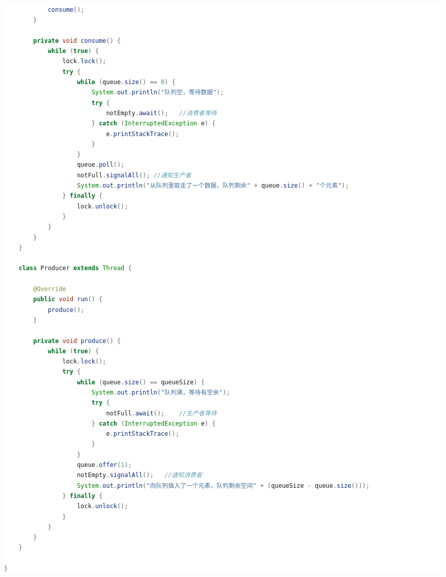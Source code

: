 ```java
            consume();
        }

        private void consume() {
            while (true) {
                lock.lock();
                try {
                    while (queue.size() == 0) {
                        System.out.println("队列空，等待数据");
                        try {
                            notEmpty.await();	//消费者等待
                        } catch (InterruptedException e) {
                            e.printStackTrace();
                        }
                    }
                    queue.poll();
                    notFull.signalAll(); //通知生产者
                    System.out.println("从队列里取走了一个数据，队列剩余" + queue.size() + "个元素");
                } finally {
                    lock.unlock();
                }
            }
        }
    }

    class Producer extends Thread {

        @Override
        public void run() {
            produce();
        }

        private void produce() {
            while (true) {
                lock.lock();
                try {
                    while (queue.size() == queueSize) {
                        System.out.println("队列满，等待有空余");
                        try {
                            notFull.await();	//生产者等待
                        } catch (InterruptedException e) {
                            e.printStackTrace();
                        }
                    }
                    queue.offer(1);
                    notEmpty.signalAll();	//通知消费者
                    System.out.println("向队列插入了一个元素，队列剩余空间" + (queueSize - queue.size()));
                } finally {
                    lock.unlock();
                }
            }
        }
    }

}

```
